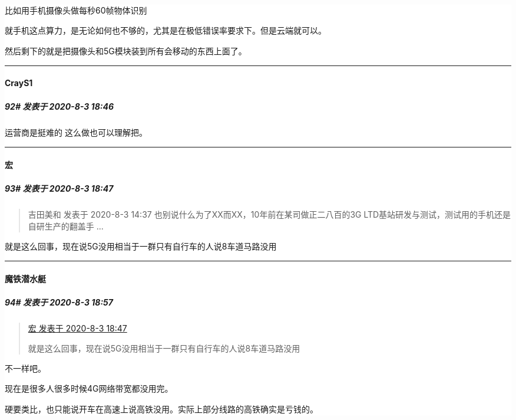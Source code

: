 比如用手机摄像头做每秒60帧物体识别


就手机这点算力，是无论如何也不够的，尤其是在极低错误率要求下。但是云端就可以。


然后剩下的就是把摄像头和5G模块装到所有会移动的东西上面了。







-----

####  CrayS1  
##### 92#       发表于 2020-8-3 18:46




运营商是挺难的 这么做也可以理解把。







-----

####  宏  
##### 93#       发表于 2020-8-3 18:47



<blockquote>吉田美和 发表于 2020-8-3 14:37
也别说什么为了XX而XX，10年前在某司做正二八百的3G LTD基站研发与测试，测试用的手机还是自研生产的翻盖手 ...</blockquote>
就是这么回事，现在说5G没用相当于一群只有自行车的人说8车道马路没用







-----

####  魔铁潜水艇  
##### 94#       发表于 2020-8-3 18:57



<blockquote><a href="httphttps://bbs.saraba1st.com/2b/forum.php?mod=redirect&amp;goto=findpost&amp;pid=48306649&amp;ptid=1952893" target="_blank">宏 发表于 2020-8-3 18:47</a>

就是这么回事，现在说5G没用相当于一群只有自行车的人说8车道马路没用</blockquote>
不一样吧。

现在是很多人很多时候4G网络带宽都没用完。

硬要类比，也只能说开车在高速上说高铁没用。实际上部分线路的高铁确实是亏钱的。






